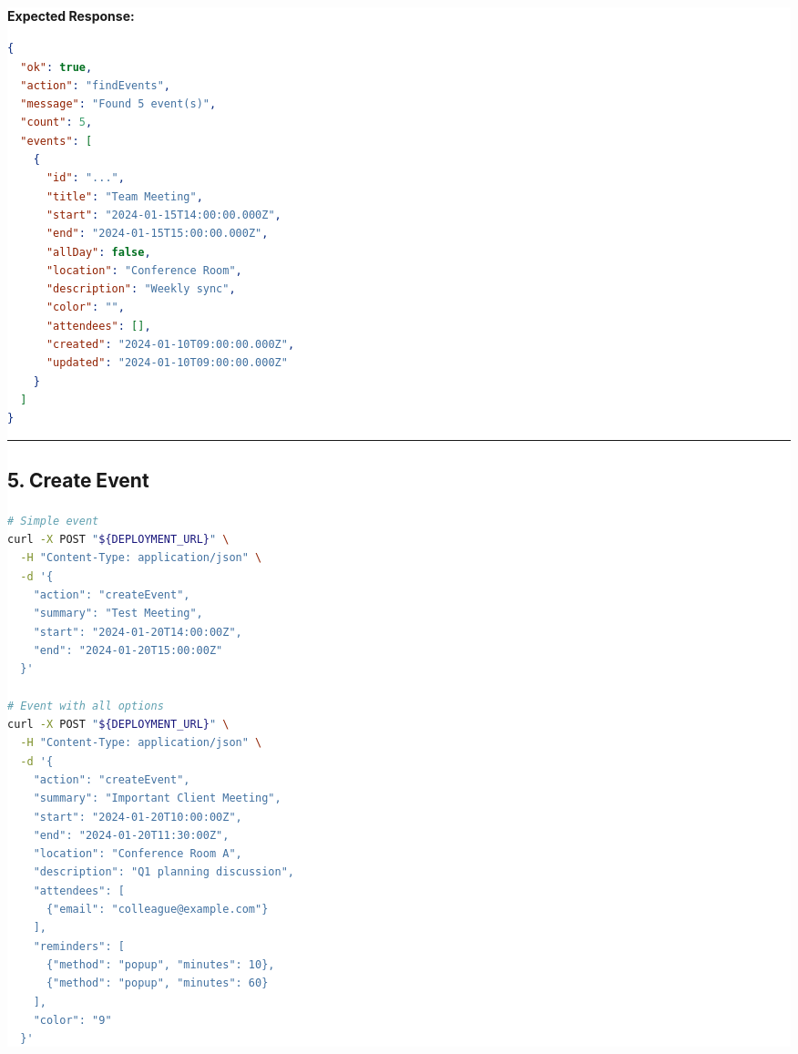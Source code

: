 **Expected Response:**
```json
{
  "ok": true,
  "action": "findEvents",
  "message": "Found 5 event(s)",
  "count": 5,
  "events": [
    {
      "id": "...",
      "title": "Team Meeting",
      "start": "2024-01-15T14:00:00.000Z",
      "end": "2024-01-15T15:00:00.000Z",
      "allDay": false,
      "location": "Conference Room",
      "description": "Weekly sync",
      "color": "",
      "attendees": [],
      "created": "2024-01-10T09:00:00.000Z",
      "updated": "2024-01-10T09:00:00.000Z"
    }
  ]
}
```

---

## 5. Create Event

```bash
# Simple event
curl -X POST "${DEPLOYMENT_URL}" \
  -H "Content-Type: application/json" \
  -d '{
    "action": "createEvent",
    "summary": "Test Meeting",
    "start": "2024-01-20T14:00:00Z",
    "end": "2024-01-20T15:00:00Z"
  }'

# Event with all options
curl -X POST "${DEPLOYMENT_URL}" \
  -H "Content-Type: application/json" \
  -d '{
    "action": "createEvent",
    "summary": "Important Client Meeting",
    "start": "2024-01-20T10:00:00Z",
    "end": "2024-01-20T11:30:00Z",
    "location": "Conference Room A",
    "description": "Q1 planning discussion",
    "attendees": [
      {"email": "colleague@example.com"}
    ],
    "reminders": [
      {"method": "popup", "minutes": 10},
      {"method": "popup", "minutes": 60}
    ],
    "color": "9"
  }'
```
